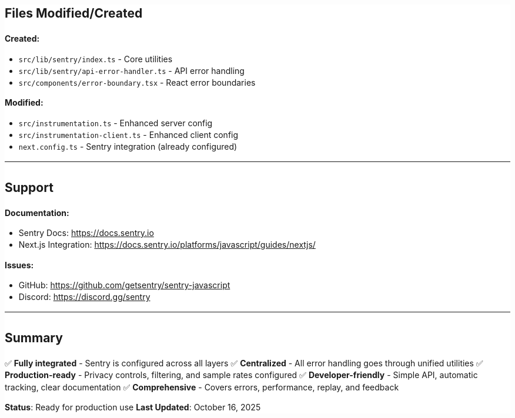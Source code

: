 
## Files Modified/Created

**Created:**
- `src/lib/sentry/index.ts` - Core utilities
- `src/lib/sentry/api-error-handler.ts` - API error handling
- `src/components/error-boundary.tsx` - React error boundaries

**Modified:**
- `src/instrumentation.ts` - Enhanced server config
- `src/instrumentation-client.ts` - Enhanced client config
- `next.config.ts` - Sentry integration (already configured)

---

## Support

**Documentation:**
- Sentry Docs: https://docs.sentry.io
- Next.js Integration: https://docs.sentry.io/platforms/javascript/guides/nextjs/

**Issues:**
- GitHub: https://github.com/getsentry/sentry-javascript
- Discord: https://discord.gg/sentry

---

## Summary

✅ **Fully integrated** - Sentry is configured across all layers
✅ **Centralized** - All error handling goes through unified utilities
✅ **Production-ready** - Privacy controls, filtering, and sample rates configured
✅ **Developer-friendly** - Simple API, automatic tracking, clear documentation
✅ **Comprehensive** - Covers errors, performance, replay, and feedback

**Status**: Ready for production use
**Last Updated**: October 16, 2025

